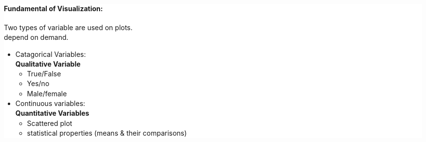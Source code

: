 #### Fundamental of Visualization: 
Two types of variable are used on plots.\
depend on demand.
- Catagorical Variables:\
  **Qualitative Variable**
  - True/False
  - Yes/no
  - Male/female
- Continuous variables:\
  **Quantitative Variables**
  - Scattered plot
  - statistical properties (means & their comparisons)
  